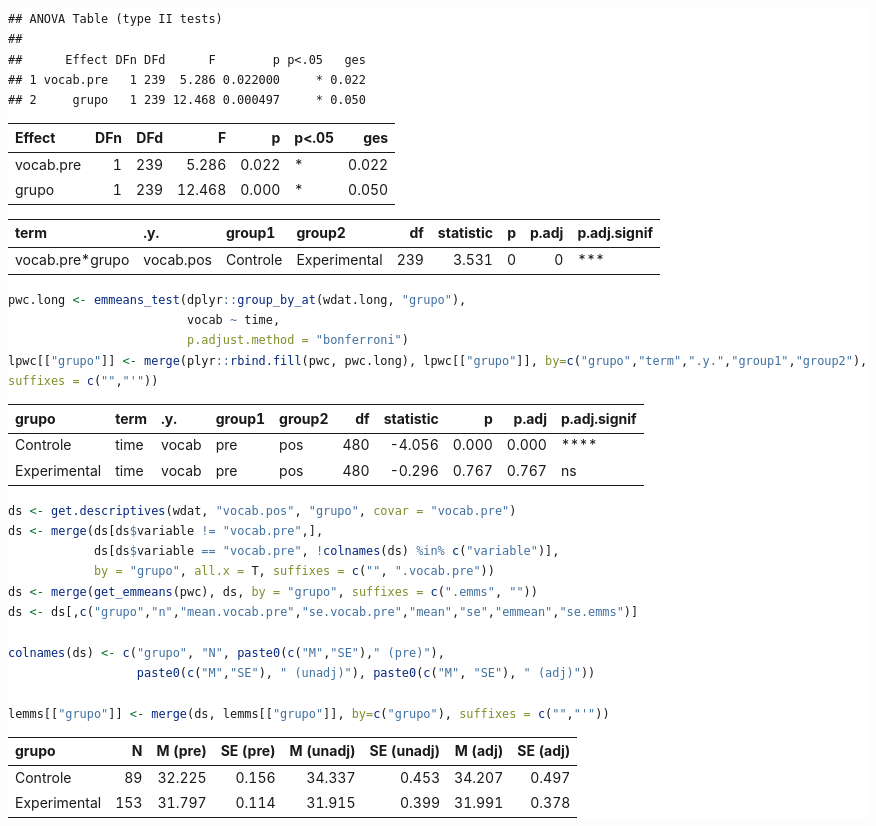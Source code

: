     ## ANOVA Table (type II tests)
    ## 
    ##      Effect DFn DFd      F        p p<.05   ges
    ## 1 vocab.pre   1 239  5.286 0.022000     * 0.022
    ## 2     grupo   1 239 12.468 0.000497     * 0.050

| Effect    | DFn | DFd |      F |     p | p\<.05 |   ges |
|:----------|----:|----:|-------:|------:|:-------|------:|
| vocab.pre |   1 | 239 |  5.286 | 0.022 | \*     | 0.022 |
| grupo     |   1 | 239 | 12.468 | 0.000 | \*     | 0.050 |

| term             | .y.       | group1   | group2       |  df | statistic |   p | p.adj | p.adj.signif |
|:-----------------|:----------|:---------|:-------------|----:|----------:|----:|------:|:-------------|
| vocab.pre\*grupo | vocab.pos | Controle | Experimental | 239 |     3.531 |   0 |     0 | \*\*\*       |

``` r
pwc.long <- emmeans_test(dplyr::group_by_at(wdat.long, "grupo"),
                         vocab ~ time,
                         p.adjust.method = "bonferroni")
lpwc[["grupo"]] <- merge(plyr::rbind.fill(pwc, pwc.long), lpwc[["grupo"]], by=c("grupo","term",".y.","group1","group2"), suffixes = c("","'"))
```

| grupo        | term | .y.   | group1 | group2 |  df | statistic |     p | p.adj | p.adj.signif |
|:-------------|:-----|:------|:-------|:-------|----:|----------:|------:|------:|:-------------|
| Controle     | time | vocab | pre    | pos    | 480 |    -4.056 | 0.000 | 0.000 | \*\*\*\*     |
| Experimental | time | vocab | pre    | pos    | 480 |    -0.296 | 0.767 | 0.767 | ns           |

``` r
ds <- get.descriptives(wdat, "vocab.pos", "grupo", covar = "vocab.pre")
ds <- merge(ds[ds$variable != "vocab.pre",],
            ds[ds$variable == "vocab.pre", !colnames(ds) %in% c("variable")],
            by = "grupo", all.x = T, suffixes = c("", ".vocab.pre"))
ds <- merge(get_emmeans(pwc), ds, by = "grupo", suffixes = c(".emms", ""))
ds <- ds[,c("grupo","n","mean.vocab.pre","se.vocab.pre","mean","se","emmean","se.emms")]

colnames(ds) <- c("grupo", "N", paste0(c("M","SE")," (pre)"),
                  paste0(c("M","SE"), " (unadj)"), paste0(c("M", "SE"), " (adj)"))

lemms[["grupo"]] <- merge(ds, lemms[["grupo"]], by=c("grupo"), suffixes = c("","'"))
```

| grupo        |   N | M (pre) | SE (pre) | M (unadj) | SE (unadj) | M (adj) | SE (adj) |
|:-------------|----:|--------:|---------:|----------:|-----------:|--------:|---------:|
| Controle     |  89 |  32.225 |    0.156 |    34.337 |      0.453 |  34.207 |    0.497 |
| Experimental | 153 |  31.797 |    0.114 |    31.915 |      0.399 |  31.991 |    0.378 |
